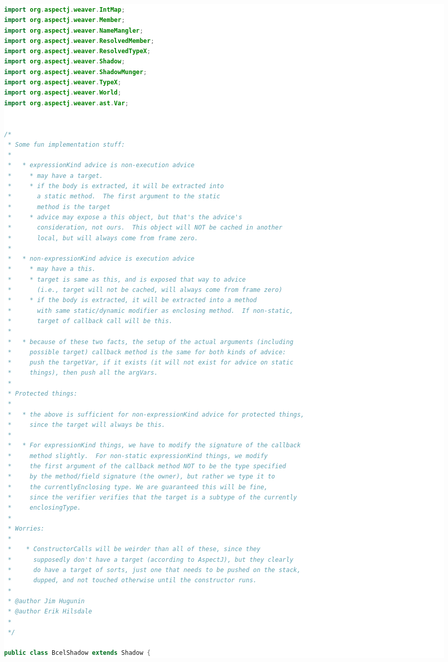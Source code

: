 ```java
import org.aspectj.weaver.IntMap;
import org.aspectj.weaver.Member;
import org.aspectj.weaver.NameMangler;
import org.aspectj.weaver.ResolvedMember;
import org.aspectj.weaver.ResolvedTypeX;
import org.aspectj.weaver.Shadow;
import org.aspectj.weaver.ShadowMunger;
import org.aspectj.weaver.TypeX;
import org.aspectj.weaver.World;
import org.aspectj.weaver.ast.Var;


/*
 * Some fun implementation stuff:
 * 
 *   * expressionKind advice is non-execution advice
 *     * may have a target. 
 *     * if the body is extracted, it will be extracted into 
 *       a static method.  The first argument to the static 
 *       method is the target
 *     * advice may expose a this object, but that's the advice's
 *       consideration, not ours.  This object will NOT be cached in another
 *       local, but will always come from frame zero.
 * 
 *   * non-expressionKind advice is execution advice
 *     * may have a this.
 *     * target is same as this, and is exposed that way to advice
 *       (i.e., target will not be cached, will always come from frame zero)
 *     * if the body is extracted, it will be extracted into a method
 *       with same static/dynamic modifier as enclosing method.  If non-static, 
 *       target of callback call will be this. 
 *
 *   * because of these two facts, the setup of the actual arguments (including 
 *     possible target) callback method is the same for both kinds of advice:
 *     push the targetVar, if it exists (it will not exist for advice on static
 *     things), then push all the argVars.  
 * 
 * Protected things:
 *
 *   * the above is sufficient for non-expressionKind advice for protected things,
 *     since the target will always be this.
 * 
 *   * For expressionKind things, we have to modify the signature of the callback
 *     method slightly.  For non-static expressionKind things, we modify
 *     the first argument of the callback method NOT to be the type specified
 *     by the method/field signature (the owner), but rather we type it to
 *     the currentlyEnclosing type. We are guaranteed this will be fine,
 *     since the verifier verifies that the target is a subtype of the currently
 *     enclosingType. 
 * 
 * Worries:
 * 
 *    * ConstructorCalls will be weirder than all of these, since they
 *      supposedly don't have a target (according to AspectJ), but they clearly
 *      do have a target of sorts, just one that needs to be pushed on the stack,
 *      dupped, and not touched otherwise until the constructor runs.
 * 
 * @author Jim Hugunin
 * @author Erik Hilsdale
 * 
 */

public class BcelShadow extends Shadow {
```